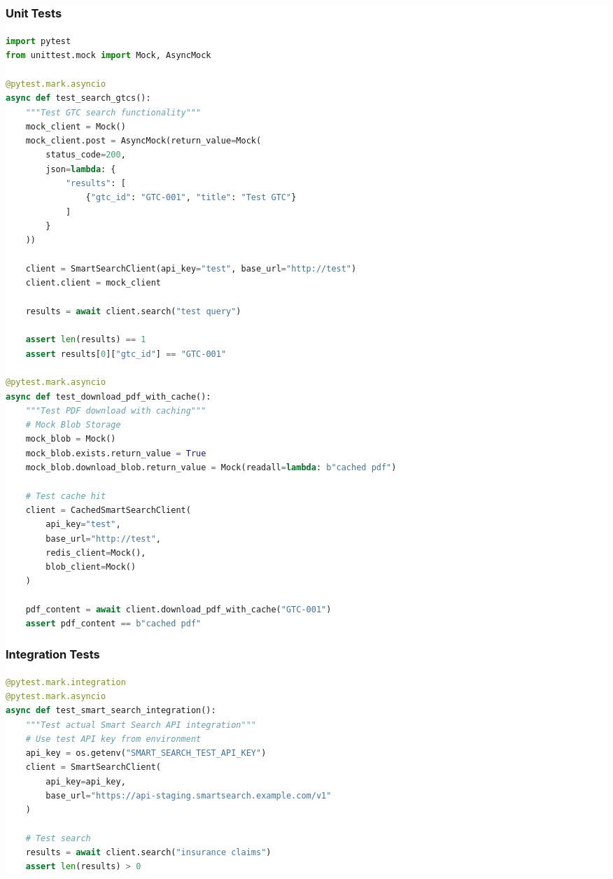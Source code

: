 ### Unit Tests

```python
import pytest
from unittest.mock import Mock, AsyncMock

@pytest.mark.asyncio
async def test_search_gtcs():
    """Test GTC search functionality"""
    mock_client = Mock()
    mock_client.post = AsyncMock(return_value=Mock(
        status_code=200,
        json=lambda: {
            "results": [
                {"gtc_id": "GTC-001", "title": "Test GTC"}
            ]
        }
    ))

    client = SmartSearchClient(api_key="test", base_url="http://test")
    client.client = mock_client

    results = await client.search("test query")

    assert len(results) == 1
    assert results[0]["gtc_id"] == "GTC-001"

@pytest.mark.asyncio
async def test_download_pdf_with_cache():
    """Test PDF download with caching"""
    # Mock Blob Storage
    mock_blob = Mock()
    mock_blob.exists.return_value = True
    mock_blob.download_blob.return_value = Mock(readall=lambda: b"cached pdf")

    # Test cache hit
    client = CachedSmartSearchClient(
        api_key="test",
        base_url="http://test",
        redis_client=Mock(),
        blob_client=Mock()
    )

    pdf_content = await client.download_pdf_with_cache("GTC-001")
    assert pdf_content == b"cached pdf"
```

### Integration Tests

```python
@pytest.mark.integration
@pytest.mark.asyncio
async def test_smart_search_integration():
    """Test actual Smart Search API integration"""
    # Use test API key from environment
    api_key = os.getenv("SMART_SEARCH_TEST_API_KEY")
    client = SmartSearchClient(
        api_key=api_key,
        base_url="https://api-staging.smartsearch.example.com/v1"
    )

    # Test search
    results = await client.search("insurance claims")
    assert len(results) > 0
```